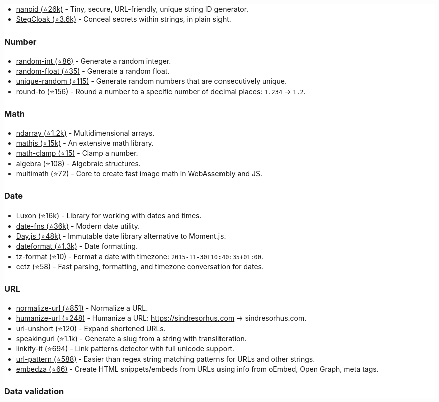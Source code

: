 *   [nanoid (⭐26k)](https://github.com/ai/nanoid) - Tiny, secure, URL-friendly, unique string ID generator.
*   [StegCloak (⭐3.6k)](https://github.com/kurolabs/stegcloak) - Conceal secrets within strings, in plain sight.

### Number

*   [random-int (⭐86)](https://github.com/sindresorhus/random-int) - Generate a random integer.
*   [random-float (⭐35)](https://github.com/sindresorhus/random-float) - Generate a random float.
*   [unique-random (⭐115)](https://github.com/sindresorhus/unique-random) - Generate random numbers that are consecutively unique.
*   [round-to (⭐156)](https://github.com/sindresorhus/round-to) - Round a number to a specific number of decimal places: `1.234` → `1.2`.

### Math

*   [ndarray (⭐1.2k)](https://github.com/scijs/ndarray) - Multidimensional arrays.
*   [mathjs (⭐15k)](https://github.com/josdejong/mathjs) - An extensive math library.
*   [math-clamp (⭐15)](https://github.com/sindresorhus/math-clamp) - Clamp a number.
*   [algebra (⭐108)](https://github.com/fibo/algebra) - Algebraic structures.
*   [multimath (⭐72)](https://github.com/nodeca/multimath) - Core to create fast image math in WebAssembly and JS.

### Date

*   [Luxon (⭐16k)](https://github.com/moment/luxon) - Library for working with dates and times.
*   [date-fns (⭐36k)](https://github.com/date-fns/date-fns) - Modern date utility.
*   [Day.js (⭐48k)](https://github.com/iamkun/dayjs) - Immutable date library alternative to Moment.js.
*   [dateformat (⭐1.3k)](https://github.com/felixge/node-dateformat) - Date formatting.
*   [tz-format (⭐10)](https://github.com/samverschueren/tz-format) - Format a date with timezone: `2015-11-30T10:40:35+01:00`.
*   [cctz (⭐58)](https://github.com/floatdrop/node-cctz) - Fast parsing, formatting, and timezone conversation for dates.

### URL

*   [normalize-url (⭐851)](https://github.com/sindresorhus/normalize-url) - Normalize a URL.
*   [humanize-url (⭐248)](https://github.com/sindresorhus/humanize-url) - Humanize a URL: <https://sindresorhus.com> → sindresorhus.com.
*   [url-unshort (⭐120)](https://github.com/nodeca/url-unshort) - Expand shortened URLs.
*   [speakingurl (⭐1.1k)](https://github.com/pid/speakingurl) - Generate a slug from a string with transliteration.
*   [linkify-it (⭐694)](https://github.com/markdown-it/linkify-it) - Link patterns detector with full unicode support.
*   [url-pattern (⭐588)](https://github.com/snd/url-pattern) - Easier than regex string matching patterns for URLs and other strings.
*   [embedza (⭐66)](https://github.com/nodeca/embedza) - Create HTML snippets/embeds from URLs using info from oEmbed, Open Graph, meta tags.

### Data validation
